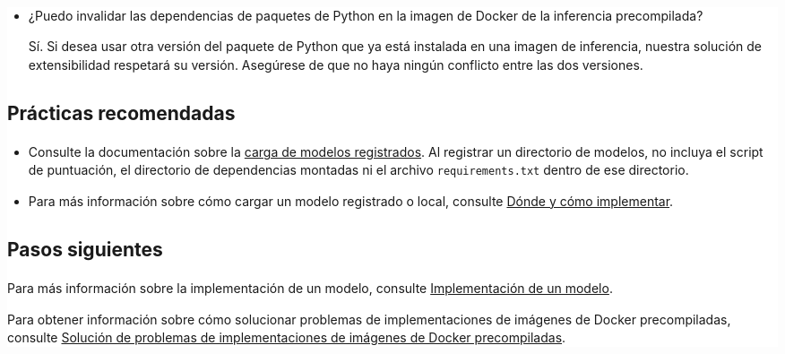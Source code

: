 * ¿Puedo invalidar las dependencias de paquetes de Python en la imagen de Docker de la inferencia precompilada?

    Sí. Si desea usar otra versión del paquete de Python que ya está instalada en una imagen de inferencia, nuestra solución de extensibilidad respetará su versión. Asegúrese de que no haya ningún conflicto entre las dos versiones.

## <a name="best-practices"></a>Prácticas recomendadas

* Consulte la documentación sobre la [carga de modelos registrados](how-to-deploy-advanced-entry-script.md#load-registered-models). Al registrar un directorio de modelos, no incluya el script de puntuación, el directorio de dependencias montadas ni el archivo `requirements.txt` dentro de ese directorio.


* Para más información sobre cómo cargar un modelo registrado o local, consulte [Dónde y cómo implementar](how-to-deploy-and-where.md?tabs=azcli#define-a-dummy-entry-script).

## <a name="next-steps"></a>Pasos siguientes

Para más información sobre la implementación de un modelo, consulte [Implementación de un modelo](how-to-deploy-and-where.md).

Para obtener información sobre cómo solucionar problemas de implementaciones de imágenes de Docker precompiladas, consulte [Solución de problemas de implementaciones de imágenes de Docker precompiladas](how-to-troubleshoot-prebuilt-docker-image-inference.md).